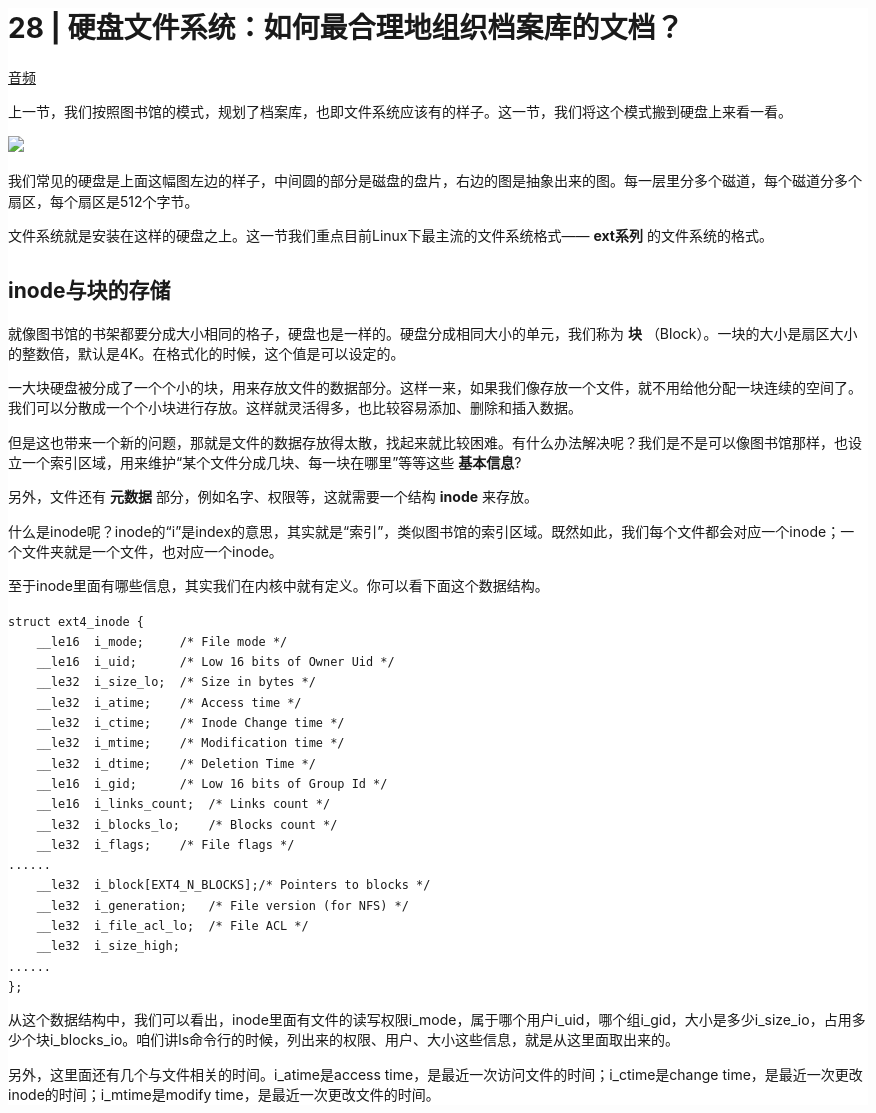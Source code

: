# 28 | 硬盘文件系统：如何最合理地组织档案库的文档？

[音频](https://static001.geekbang.org/resource/audio/6a/e6/6a0da7ae53e1ca6bfc93896d619a66e6.mp3)

上一节，我们按照图书馆的模式，规划了档案库，也即文件系统应该有的样子。这一节，我们将这个模式搬到硬盘上来看一看。

![](https://static001.geekbang.org/resource/image/2e/d2/2ea68b40d928e6469233fcb4948c7cd2.jpg)

我们常见的硬盘是上面这幅图左边的样子，中间圆的部分是磁盘的盘片，右边的图是抽象出来的图。每一层里分多个磁道，每个磁道分多个扇区，每个扇区是512个字节。

文件系统就是安装在这样的硬盘之上。这一节我们重点目前Linux下最主流的文件系统格式—— **ext系列** 的文件系统的格式。

## inode与块的存储

就像图书馆的书架都要分成大小相同的格子，硬盘也是一样的。硬盘分成相同大小的单元，我们称为 **块**
（Block）。一块的大小是扇区大小的整数倍，默认是4K。在格式化的时候，这个值是可以设定的。

一大块硬盘被分成了一个个小的块，用来存放文件的数据部分。这样一来，如果我们像存放一个文件，就不用给他分配一块连续的空间了。我们可以分散成一个个小块进行存放。这样就灵活得多，也比较容易添加、删除和插入数据。

但是这也带来一个新的问题，那就是文件的数据存放得太散，找起来就比较困难。有什么办法解决呢？我们是不是可以像图书馆那样，也设立一个索引区域，用来维护“某个文件分成几块、每一块在哪里”等等这些
**基本信息**?

另外，文件还有 **元数据** 部分，例如名字、权限等，这就需要一个结构 **inode** 来存放。

什么是inode呢？inode的“i”是index的意思，其实就是“索引”，类似图书馆的索引区域。既然如此，我们每个文件都会对应一个inode；一个文件夹就是一个文件，也对应一个inode。

至于inode里面有哪些信息，其实我们在内核中就有定义。你可以看下面这个数据结构。

    
    
    struct ext4_inode {
    	__le16	i_mode;		/* File mode */
    	__le16	i_uid;		/* Low 16 bits of Owner Uid */
    	__le32	i_size_lo;	/* Size in bytes */
    	__le32	i_atime;	/* Access time */
    	__le32	i_ctime;	/* Inode Change time */
    	__le32	i_mtime;	/* Modification time */
    	__le32	i_dtime;	/* Deletion Time */
    	__le16	i_gid;		/* Low 16 bits of Group Id */
    	__le16	i_links_count;	/* Links count */
    	__le32	i_blocks_lo;	/* Blocks count */
    	__le32	i_flags;	/* File flags */
    ......
    	__le32	i_block[EXT4_N_BLOCKS];/* Pointers to blocks */
    	__le32	i_generation;	/* File version (for NFS) */
    	__le32	i_file_acl_lo;	/* File ACL */
    	__le32	i_size_high;
    ......
    };
    

从这个数据结构中，我们可以看出，inode里面有文件的读写权限i_mode，属于哪个用户i_uid，哪个组i_gid，大小是多少i_size_io，占用多少个块i_blocks_io。咱们讲ls命令行的时候，列出来的权限、用户、大小这些信息，就是从这里面取出来的。

另外，这里面还有几个与文件相关的时间。i_atime是access time，是最近一次访问文件的时间；i_ctime是change
time，是最近一次更改inode的时间；i_mtime是modify time，是最近一次更改文件的时间。
